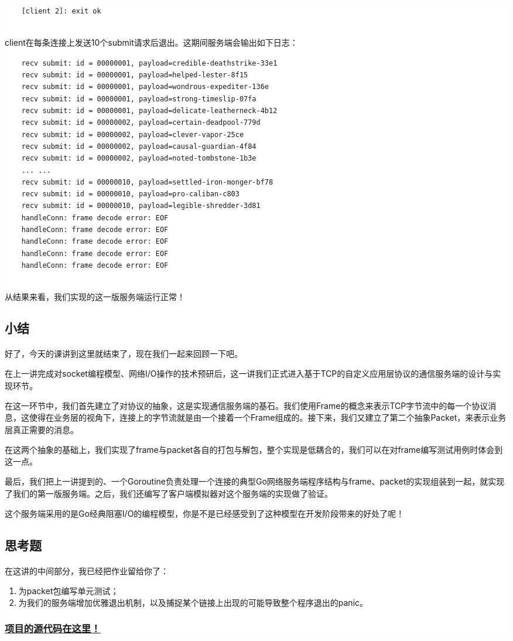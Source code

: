 ```
    [client 2]: exit ok
    

```

client在每条连接上发送10个submit请求后退出。这期间服务端会输出如下日志：

```
    recv submit: id = 00000001, payload=credible-deathstrike-33e1
    recv submit: id = 00000001, payload=helped-lester-8f15
    recv submit: id = 00000001, payload=wondrous-expediter-136e
    recv submit: id = 00000001, payload=strong-timeslip-07fa
    recv submit: id = 00000001, payload=delicate-leatherneck-4b12
    recv submit: id = 00000002, payload=certain-deadpool-779d
    recv submit: id = 00000002, payload=clever-vapor-25ce
    recv submit: id = 00000002, payload=causal-guardian-4f84
    recv submit: id = 00000002, payload=noted-tombstone-1b3e
    ... ...
    recv submit: id = 00000010, payload=settled-iron-monger-bf78
    recv submit: id = 00000010, payload=pro-caliban-c803
    recv submit: id = 00000010, payload=legible-shredder-3d81
    handleConn: frame decode error: EOF
    handleConn: frame decode error: EOF
    handleConn: frame decode error: EOF
    handleConn: frame decode error: EOF
    handleConn: frame decode error: EOF
    

```

从结果来看，我们实现的这一版服务端运行正常！

## 小结

好了，今天的课讲到这里就结束了，现在我们一起来回顾一下吧。

在上一讲完成对socket编程模型、网络I/O操作的技术预研后，这一讲我们正式进入基于TCP的自定义应用层协议的通信服务端的设计与实现环节。

在这一环节中，我们首先建立了对协议的抽象，这是实现通信服务端的基石。我们使用Frame的概念来表示TCP字节流中的每一个协议消息，这使得在业务层的视角下，连接上的字节流就是由一个接着一个Frame组成的。接下来，我们又建立了第二个抽象Packet，来表示业务层真正需要的消息。

在这两个抽象的基础上，我们实现了frame与packet各自的打包与解包，整个实现是低耦合的，我们可以在对frame编写测试用例时体会到这一点。

最后，我们把上一讲提到的、一个Goroutine负责处理一个连接的典型Go网络服务端程序结构与frame、packet的实现组装到一起，就实现了我们的第一版服务端。之后，我们还编写了客户端模拟器对这个服务端的实现做了验证。

这个服务端采用的是Go经典阻塞I/O的编程模型，你是不是已经感受到了这种模型在开发阶段带来的好处了呢！

## 思考题

在这讲的中间部分，我已经把作业留给你了：

1.  为packet包编写单元测试；
2.  为我们的服务端增加优雅退出机制，以及捕捉某个链接上出现的可能导致整个程序退出的panic。

### [项目的源代码在这里！](https://github.com/bigwhite/publication/tree/master/column/timegeek/go-first-course/37)